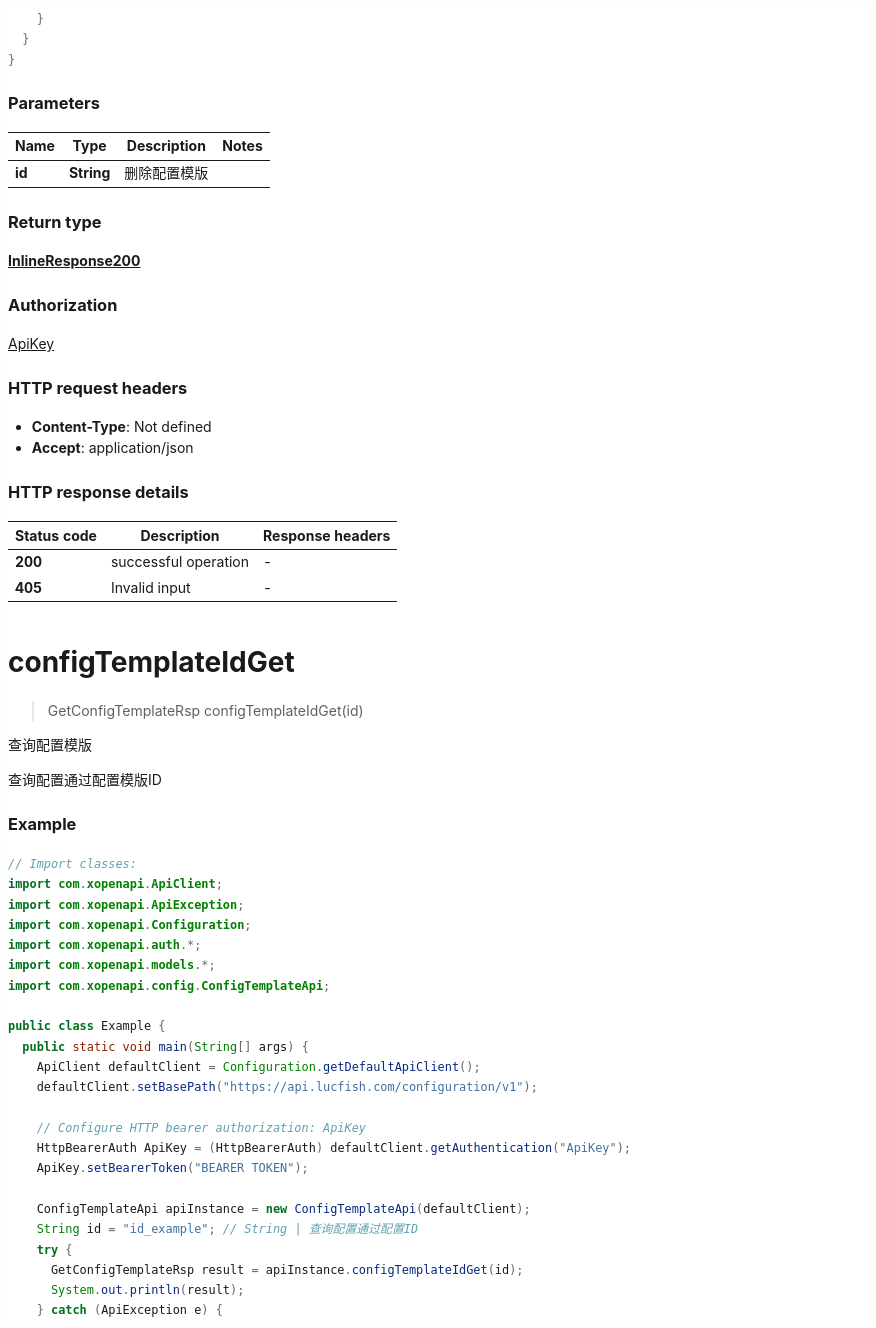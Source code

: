 ```java
    }
  }
}
```

### Parameters

Name | Type | Description  | Notes
------------- | ------------- | ------------- | -------------
 **id** | **String**| 删除配置模版 |

### Return type

[**InlineResponse200**](InlineResponse200.md)

### Authorization

[ApiKey](../README.md#ApiKey)

### HTTP request headers

 - **Content-Type**: Not defined
 - **Accept**: application/json

### HTTP response details
| Status code | Description | Response headers |
|-------------|-------------|------------------|
**200** | successful operation |  -  |
**405** | Invalid input |  -  |

<a name="configTemplateIdGet"></a>
# **configTemplateIdGet**
> GetConfigTemplateRsp configTemplateIdGet(id)

查询配置模版

查询配置通过配置模版ID

### Example
```java
// Import classes:
import com.xopenapi.ApiClient;
import com.xopenapi.ApiException;
import com.xopenapi.Configuration;
import com.xopenapi.auth.*;
import com.xopenapi.models.*;
import com.xopenapi.config.ConfigTemplateApi;

public class Example {
  public static void main(String[] args) {
    ApiClient defaultClient = Configuration.getDefaultApiClient();
    defaultClient.setBasePath("https://api.lucfish.com/configuration/v1");
    
    // Configure HTTP bearer authorization: ApiKey
    HttpBearerAuth ApiKey = (HttpBearerAuth) defaultClient.getAuthentication("ApiKey");
    ApiKey.setBearerToken("BEARER TOKEN");

    ConfigTemplateApi apiInstance = new ConfigTemplateApi(defaultClient);
    String id = "id_example"; // String | 查询配置通过配置ID
    try {
      GetConfigTemplateRsp result = apiInstance.configTemplateIdGet(id);
      System.out.println(result);
    } catch (ApiException e) {
```